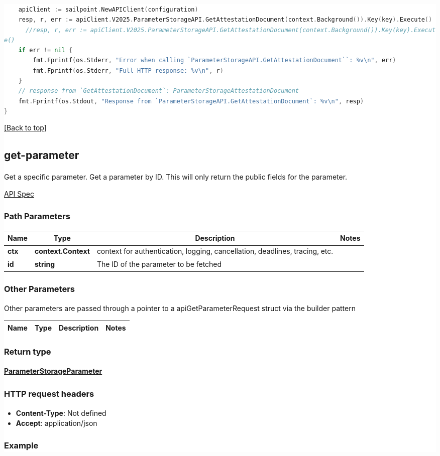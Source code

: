 ```go
    apiClient := sailpoint.NewAPIClient(configuration)
    resp, r, err := apiClient.V2025.ParameterStorageAPI.GetAttestationDocument(context.Background()).Key(key).Execute()
	  //resp, r, err := apiClient.V2025.ParameterStorageAPI.GetAttestationDocument(context.Background()).Key(key).Execute()
    if err != nil {
	    fmt.Fprintf(os.Stderr, "Error when calling `ParameterStorageAPI.GetAttestationDocument``: %v\n", err)
	    fmt.Fprintf(os.Stderr, "Full HTTP response: %v\n", r)
    }
    // response from `GetAttestationDocument`: ParameterStorageAttestationDocument
    fmt.Fprintf(os.Stdout, "Response from `ParameterStorageAPI.GetAttestationDocument`: %v\n", resp)
}
```

[[Back to top]](#)

## get-parameter
Get a specific parameter.
Get a parameter by ID. This will only return the public fields for the parameter.

[API Spec](https://developer.sailpoint.com/docs/api/v2025/get-parameter)

### Path Parameters


Name | Type | Description  | Notes
------------- | ------------- | ------------- | -------------
**ctx** | **context.Context** | context for authentication, logging, cancellation, deadlines, tracing, etc.
**id** | **string** | The ID of the parameter to be fetched | 

### Other Parameters

Other parameters are passed through a pointer to a apiGetParameterRequest struct via the builder pattern


Name | Type | Description  | Notes
------------- | ------------- | ------------- | -------------


### Return type

[**ParameterStorageParameter**](../models/parameter-storage-parameter)

### HTTP request headers

- **Content-Type**: Not defined
- **Accept**: application/json

### Example
